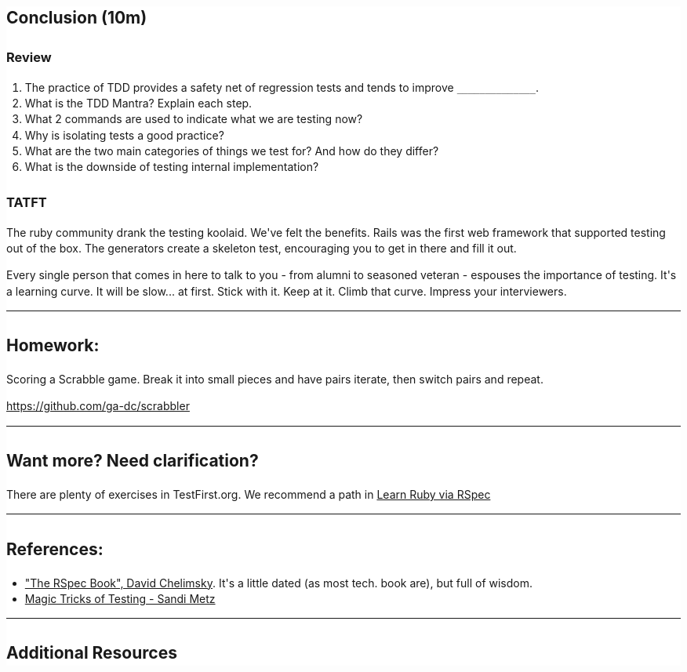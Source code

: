## Conclusion (10m)

### Review

1. The practice of TDD provides a safety net of regression tests and tends to improve `______________`.
2. What is the TDD Mantra?  Explain each step.
3. What 2 commands are used to indicate what we are testing now?
4. Why is isolating tests a good practice?
5. What are the two main categories of things we test for?  And how do they differ?
6. What is the downside of testing internal implementation?


### TATFT

The ruby community drank the testing koolaid.  We've felt the benefits.  Rails was the first web framework that supported testing out of the box.  The generators create a skeleton test, encouraging you to get in there and fill it out.

Every single person that comes in here to talk to you - from alumni to seasoned veteran - espouses the importance of testing.  It's a learning curve.  It will be slow... at first.  Stick with it.  Keep at it.  Climb that curve.  Impress your interviewers.

---

## Homework:

Scoring a Scrabble game.
Break it into small pieces and have pairs iterate, then switch pairs and repeat.

https://github.com/ga-dc/scrabbler

---

## Want more? Need clarification?

There are plenty of exercises in TestFirst.org.  We recommend a path in [Learn Ruby via RSpec]( https://github.com/ga-dc/learn_ruby_via_rspec)

---

## References:
- ["The RSpec Book", David Chelimsky](https://pragprog.com/book/achbd/the-rspec-book).  It's a little dated (as most tech. book are), but full of wisdom.
- [Magic Tricks of Testing - Sandi Metz](https://www.google.com/search?client=safari&rls=en&q=sandi+metz+magic+trick+of+testing&ie=UTF-8&oe=UTF-8)

---

## Additional Resources
